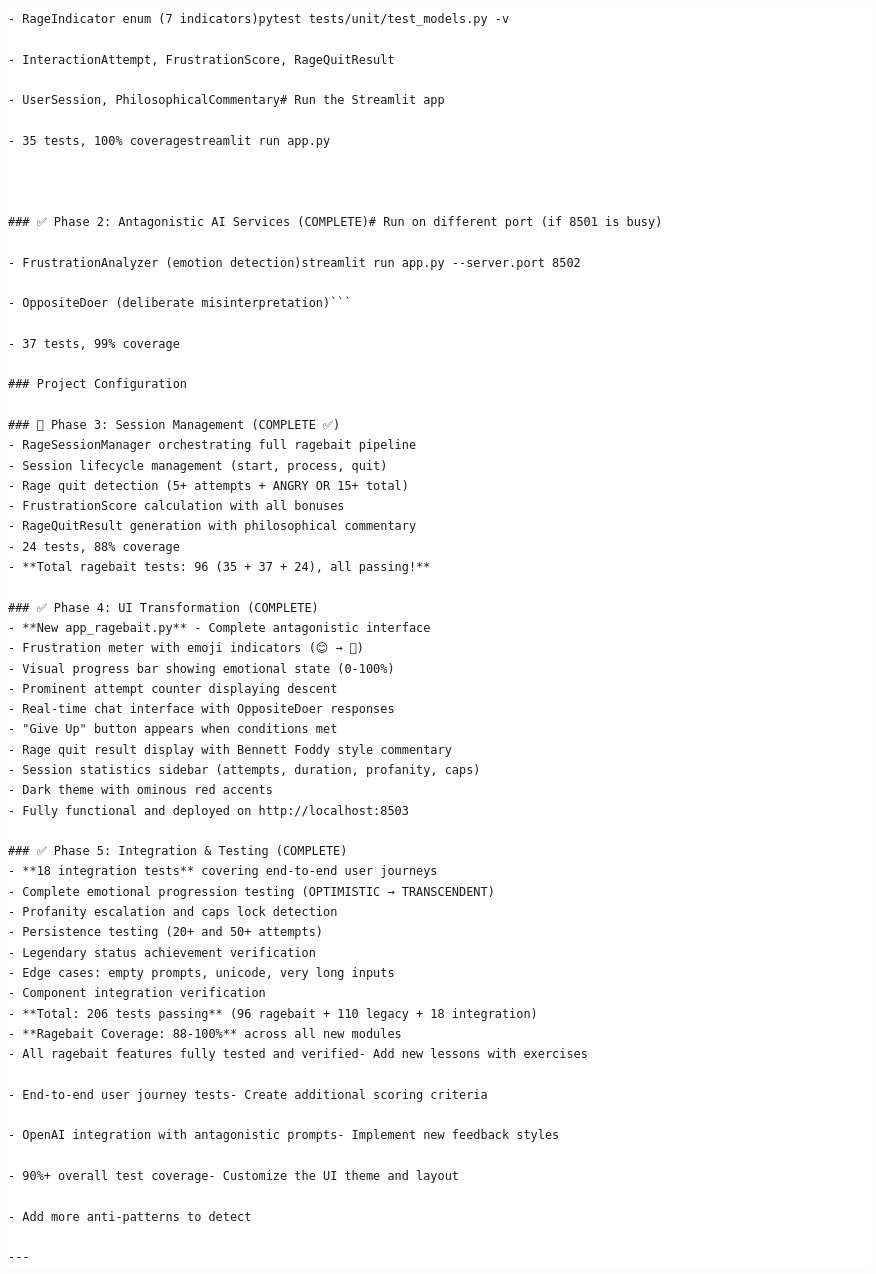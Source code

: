 ```
- RageIndicator enum (7 indicators)pytest tests/unit/test_models.py -v

- InteractionAttempt, FrustrationScore, RageQuitResult

- UserSession, PhilosophicalCommentary# Run the Streamlit app

- 35 tests, 100% coveragestreamlit run app.py



### ✅ Phase 2: Antagonistic AI Services (COMPLETE)# Run on different port (if 8501 is busy)

- FrustrationAnalyzer (emotion detection)streamlit run app.py --server.port 8502

- OppositeDoer (deliberate misinterpretation)```

- 37 tests, 99% coverage

### Project Configuration

### 🔄 Phase 3: Session Management (COMPLETE ✅)
- RageSessionManager orchestrating full ragebait pipeline
- Session lifecycle management (start, process, quit)
- Rage quit detection (5+ attempts + ANGRY OR 15+ total)
- FrustrationScore calculation with all bonuses
- RageQuitResult generation with philosophical commentary
- 24 tests, 88% coverage
- **Total ragebait tests: 96 (35 + 37 + 24), all passing!**

### ✅ Phase 4: UI Transformation (COMPLETE)
- **New app_ragebait.py** - Complete antagonistic interface
- Frustration meter with emoji indicators (😊 → 🧘)
- Visual progress bar showing emotional state (0-100%)
- Prominent attempt counter displaying descent
- Real-time chat interface with OppositeDoer responses
- "Give Up" button appears when conditions met
- Rage quit result display with Bennett Foddy style commentary
- Session statistics sidebar (attempts, duration, profanity, caps)
- Dark theme with ominous red accents
- Fully functional and deployed on http://localhost:8503

### ✅ Phase 5: Integration & Testing (COMPLETE)
- **18 integration tests** covering end-to-end user journeys
- Complete emotional progression testing (OPTIMISTIC → TRANSCENDENT)
- Profanity escalation and caps lock detection
- Persistence testing (20+ and 50+ attempts)
- Legendary status achievement verification
- Edge cases: empty prompts, unicode, very long inputs
- Component integration verification
- **Total: 206 tests passing** (96 ragebait + 110 legacy + 18 integration)
- **Ragebait Coverage: 88-100%** across all new modules
- All ragebait features fully tested and verified- Add new lessons with exercises

- End-to-end user journey tests- Create additional scoring criteria

- OpenAI integration with antagonistic prompts- Implement new feedback styles

- 90%+ overall test coverage- Customize the UI theme and layout

- Add more anti-patterns to detect

---

```